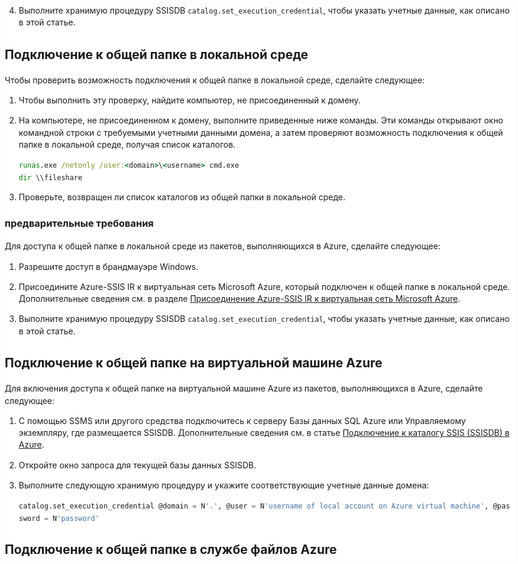 4. Выполните хранимую процедуру SSISDB `catalog.set_execution_credential`, чтобы указать учетные данные, как описано в этой статье.

## <a name="connect-to-a-file-share-on-premises"></a>Подключение к общей папке в локальной среде

Чтобы проверить возможность подключения к общей папке в локальной среде, сделайте следующее:

1. Чтобы выполнить эту проверку, найдите компьютер, не присоединенный к домену.

2. На компьютере, не присоединенном к домену, выполните приведенные ниже команды. Эти команды открывают окно командной строки с требуемыми учетными данными домена, а затем проверяют возможность подключения к общей папке в локальной среде, получая список каталогов.

   ```cmd
   runas.exe /netonly /user:<domain>\<username> cmd.exe
   dir \\fileshare
   ```

3. Проверьте, возвращен ли список каталогов из общей папки в локальной среде.

### <a name="prerequisites"></a>предварительные требования

Для доступа к общей папке в локальной среде из пакетов, выполняющихся в Azure, сделайте следующее:

1. Разрешите доступ в брандмауэре Windows.

2. Присоедините Azure-SSIS IR к виртуальная сеть Microsoft Azure, который подключен к общей папке в локальной среде.  Дополнительные сведения см. в разделе [Присоединение Azure-SSIS IR к виртуальная сеть Microsoft Azure](https://docs.microsoft.com/azure/data-factory/join-azure-ssis-integration-runtime-virtual-network).

3. Выполните хранимую процедуру SSISDB `catalog.set_execution_credential`, чтобы указать учетные данные, как описано в этой статье.

## <a name="connect-to-a-file-share-on-azure-vm"></a>Подключение к общей папке на виртуальной машине Azure

Для включения доступа к общей папке на виртуальной машине Azure из пакетов, выполняющихся в Azure, сделайте следующее:

1. С помощью SSMS или другого средства подключитесь к серверу Базы данных SQL Azure или Управляемому экземпляру, где размещается SSISDB. Дополнительные сведения см. в статье [Подключение к каталогу SSIS (SSISDB) в Azure](https://docs.microsoft.com/sql/integration-services/lift-shift/ssis-azure-connect-to-catalog-database).

2. Откройте окно запроса для текущей базы данных SSISDB.

3. Выполните следующую хранимую процедуру и укажите соответствующие учетные данные домена:

   ```sql
   catalog.set_execution_credential @domain = N'.', @user = N'username of local account on Azure virtual machine', @password = N'password'
   ```

## <a name="connect-to-a-file-share-in-azure-files"></a>Подключение к общей папке в службе файлов Azure
